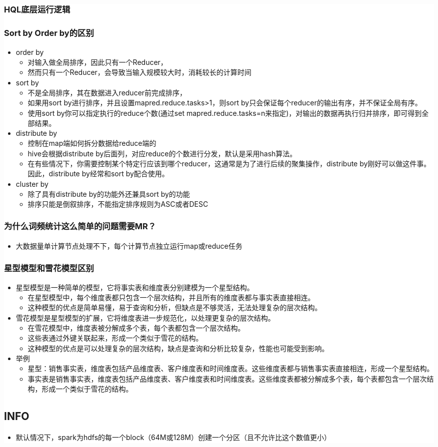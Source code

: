 
### HQL底层运行逻辑

### Sort by Order by的区别
- order by
  - 对输入做全局排序，因此只有一个Reducer，
  - 然而只有一个Reducer，会导致当输入规模较大时，消耗较长的计算时间
- sort by
  - 不是全局排序，其在数据进入reducer前完成排序，
  - 如果用sort by进行排序，并且设置mapred.reduce.tasks>1，则sort by只会保证每个reducer的输出有序，并不保证全局有序。
  - 使用sort by你可以指定执行的reduce个数(通过set mapred.reduce.tasks=n来指定)，对输出的数据再执行归并排序，即可得到全部结果。
- distribute by
  - 控制在map端如何拆分数据给reduce端的
  - hive会根据distribute by后面列，对应reduce的个数进行分发，默认是采用hash算法。
  - 在有些情况下，你需要控制某个特定行应该到哪个reducer，这通常是为了进行后续的聚集操作，distribute by刚好可以做这件事。因此，distribute by经常和sort by配合使用。
- cluster by
  - 除了具有distribute by的功能外还兼具sort by的功能
  - 排序只能是倒叙排序，不能指定排序规则为ASC或者DESC


### 为什么词频统计这么简单的问题需要MR？
- 大数据量单计算节点处理不下，每个计算节点独立运行map或reduce任务

### 星型模型和雪花模型区别
- 星型模型是一种简单的模型，它将事实表和维度表分别建模为一个星型结构。
  - 在星型模型中，每个维度表都只包含一个层次结构，并且所有的维度表都与事实表直接相连。
  - 这种模型的优点是简单易懂，易于查询和分析，但缺点是不够灵活，无法处理复杂的层次结构。
- 雪花模型是星型模型的扩展，它将维度表进一步规范化，以处理更复杂的层次结构。
  - 在雪花模型中，维度表被分解成多个表，每个表都包含一个层次结构。
  - 这些表通过外键关联起来，形成一个类似于雪花的结构。
  - 这种模型的优点是可以处理复杂的层次结构，缺点是查询和分析比较复杂，性能也可能受到影响。
- 举例
  - 星型：销售事实表，维度表包括产品维度表、客户维度表和时间维度表。这些维度表都与销售事实表直接相连，形成一个星型结构。
  - 事实表是销售事实表，维度表包括产品维度表、客户维度表和时间维度表。这些维度表都被分解成多个表，每个表都包含一个层次结构，形成一个类似于雪花的结构。
## INFO
- 默认情况下，spark为hdfs的每一个block（64M或128M）创建一个分区（且不允许比这个数值更小）

